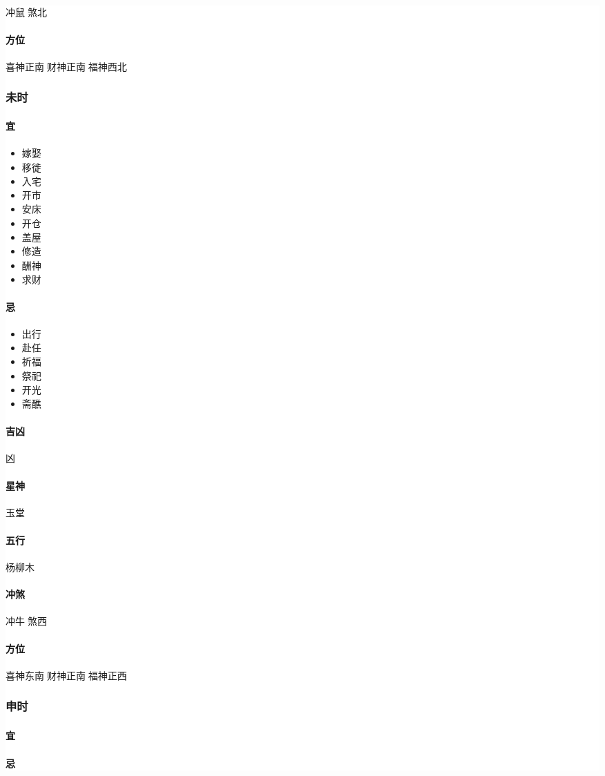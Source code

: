 冲鼠 煞北

#### 方位

喜神正南 财神正南 福神西北

### 未时

#### 宜

- 嫁娶
- 移徙
- 入宅
- 开市
- 安床
- 开仓
- 盖屋
- 修造
- 酬神
- 求财

#### 忌

- 出行
- 赴任
- 祈福
- 祭祀
- 开光
- 斋醮

#### 吉凶

凶

#### 星神

玉堂

#### 五行

杨柳木

#### 冲煞

冲牛 煞西

#### 方位

喜神东南 财神正南 福神正西

### 申时

#### 宜

#### 忌

